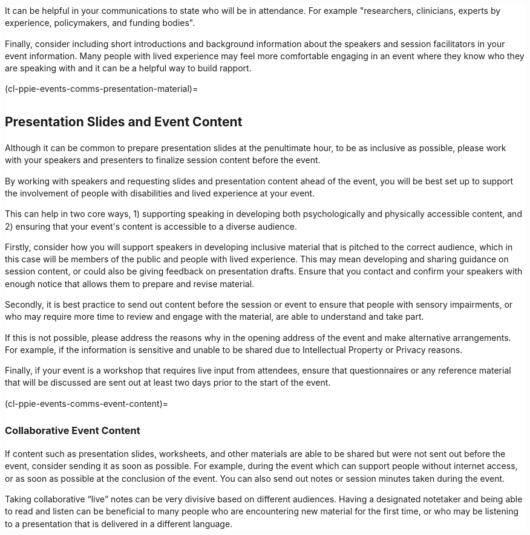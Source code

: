 It can be helpful in your communications to state who will be in attendance.
For example "researchers, clinicians, experts by experience, policymakers, and funding bodies".

Finally, consider including short introductions and background information about the speakers and session facilitators in your event information. 
Many people with lived experience may feel more comfortable engaging in an event where they know who they are speaking with and it can be a helpful way to build rapport. 

(cl-ppie-events-comms-presentation-material)=
## Presentation Slides and Event Content
Although it can be common to prepare presentation slides at the penultimate hour, to be as inclusive as possible, please work with your speakers and presenters to finalize session content before the event. 

By working with speakers and requesting slides and presentation content ahead of the event, you will be best set up to support the involvement of people with disabilities and lived experience at your event.

This can help in two core ways, 1) supporting speaking in developing both psychologically and physically accessible content, and 2) ensuring that your event's content is accessible to a diverse audience.

Firstly, consider how you will support speakers in developing inclusive material that is pitched to the correct audience, which in this case will be members of the public and people with lived experience. 
This may mean developing and sharing guidance on session content, or could also be giving feedback on presentation drafts. 
Ensure that you contact and confirm your speakers with enough notice that allows them to prepare and revise material. 

Secondly, it is best practice to send out content before the session or event to ensure that people with sensory impairments, or who may require more time to review and engage with the material, are able to understand and take part. 

If this is not possible, please address the reasons why in the opening address of the event and make alternative arrangements.
For example, if the information is sensitive and unable to be shared due to Intellectual Property or Privacy reasons. 

Finally, if your event is a workshop that requires live input from attendees, ensure that questionnaires or any reference material that will be discussed are sent out at least two days prior to the start of the event. 

(cl-ppie-events-comms-event-content)=
### Collaborative Event Content
If content such as presentation slides, worksheets, and other materials are able to be shared but were not sent out before the event, consider sending it as soon as possible. 
For example, during the event which can support people without internet access, or as soon as possible at the conclusion of the event. 
You can also send out notes or session minutes taken during the event.

Taking collaborative “live” notes can be very divisive based on different audiences. 
Having a designated notetaker and being able to read and listen can be beneficial to many people who are encountering new material for the first time, or who may be listening to a presentation that is delivered in a different language. 

